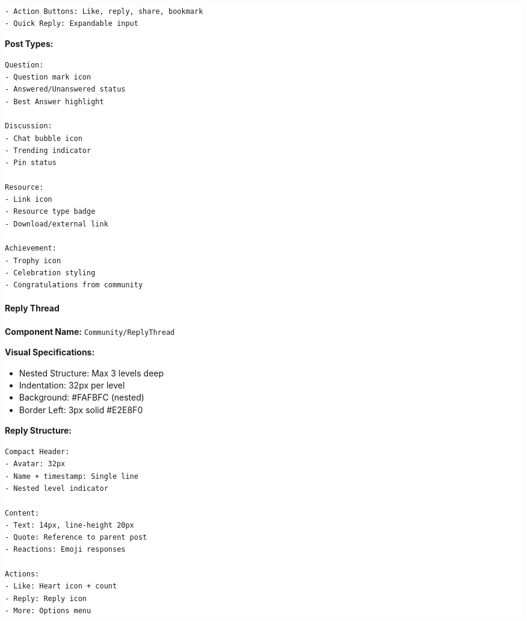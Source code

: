 ```
- Action Buttons: Like, reply, share, bookmark
- Quick Reply: Expandable input
```

**Post Types:**
```
Question:
- Question mark icon
- Answered/Unanswered status
- Best Answer highlight

Discussion:
- Chat bubble icon
- Trending indicator
- Pin status

Resource:
- Link icon
- Resource type badge
- Download/external link

Achievement:
- Trophy icon
- Celebration styling
- Congratulations from community
```

#### Reply Thread
**Component Name:** `Community/ReplyThread`

**Visual Specifications:**
- Nested Structure: Max 3 levels deep
- Indentation: 32px per level
- Background: #FAFBFC (nested)
- Border Left: 3px solid #E2E8F0

**Reply Structure:**
```
Compact Header:
- Avatar: 32px
- Name + timestamp: Single line
- Nested level indicator

Content:
- Text: 14px, line-height 20px
- Quote: Reference to parent post
- Reactions: Emoji responses

Actions:
- Like: Heart icon + count
- Reply: Reply icon
- More: Options menu
```
